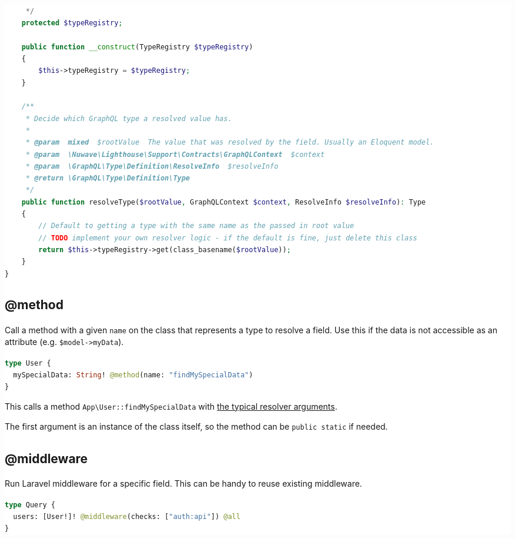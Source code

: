 ```php
     */
    protected $typeRegistry;

    public function __construct(TypeRegistry $typeRegistry)
    {
        $this->typeRegistry = $typeRegistry;
    }

    /**
     * Decide which GraphQL type a resolved value has.
     *
     * @param  mixed  $rootValue  The value that was resolved by the field. Usually an Eloquent model.
     * @param  \Nuwave\Lighthouse\Support\Contracts\GraphQLContext  $context
     * @param  \GraphQL\Type\Definition\ResolveInfo  $resolveInfo
     * @return \GraphQL\Type\Definition\Type
     */
    public function resolveType($rootValue, GraphQLContext $context, ResolveInfo $resolveInfo): Type
    {
        // Default to getting a type with the same name as the passed in root value
        // TODO implement your own resolver logic - if the default is fine, just delete this class
        return $this->typeRegistry->get(class_basename($rootValue));
    }
}
```

## @method

Call a method with a given `name` on the class that represents a type to resolve a field.
Use this if the data is not accessible as an attribute (e.g. `$model->myData`).

```graphql
type User {
  mySpecialData: String! @method(name: "findMySpecialData")
}
```

This calls a method `App\User::findMySpecialData` with [the typical resolver arguments](resolvers.md#resolver-function-signature).

The first argument is an instance of the class itself,
so the method can be `public static` if needed.

## @middleware

Run Laravel middleware for a specific field. This can be handy to reuse existing
middleware.

```graphql
type Query {
  users: [User!]! @middleware(checks: ["auth:api"]) @all
}
```
